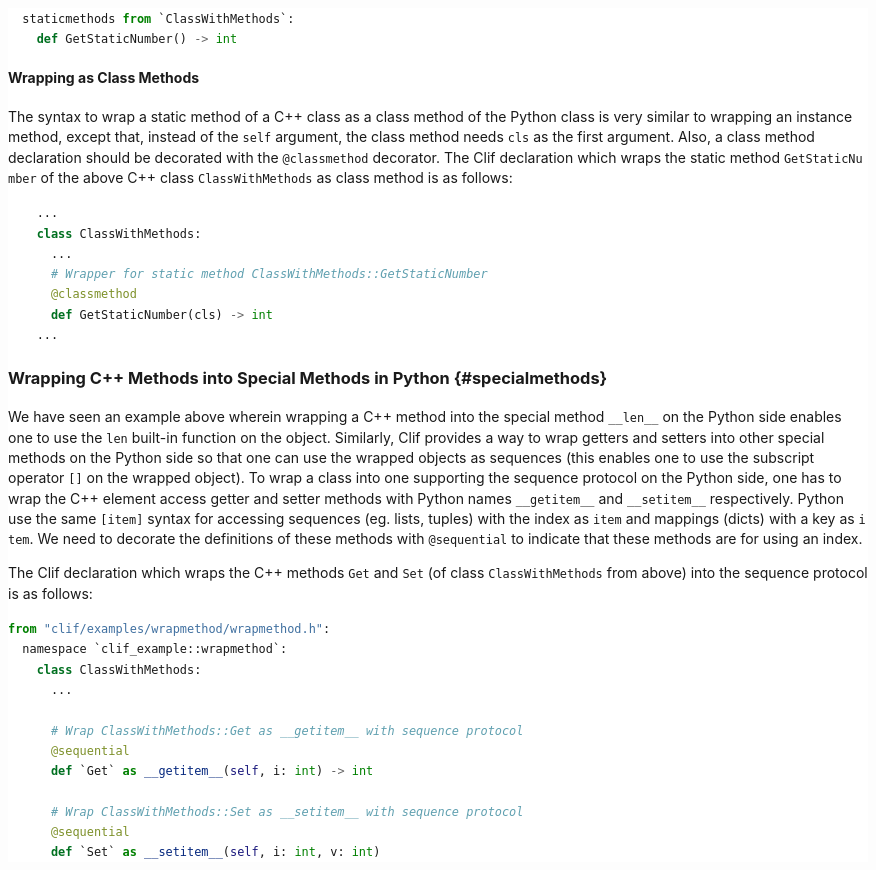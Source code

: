 ```python
  staticmethods from `ClassWithMethods`:
    def GetStaticNumber() -> int
```

#### Wrapping as Class Methods

The syntax to wrap a static method of a C++ class as a class method of the
Python class is very similar to wrapping an instance method, except that,
instead of the `self` argument, the class method needs `cls` as the first
argument. Also, a class method declaration should be decorated with the
`@classmethod` decorator. The Clif declaration which wraps the static method
`GetStaticNumber` of the above C++ class `ClassWithMethods` as class method is
as follows:

```python
    ...
    class ClassWithMethods:
      ...
      # Wrapper for static method ClassWithMethods::GetStaticNumber
      @classmethod
      def GetStaticNumber(cls) -> int
    ...
```

### Wrapping C++ Methods into Special Methods in Python {#specialmethods}

We have seen an example above wherein wrapping a C++ method into the special
method `__len__` on the Python side enables one to use the `len` built-in
function on the object. Similarly, Clif provides a way to wrap getters and
setters into other special methods on the Python side so that one can use the
wrapped objects as sequences (this enables one to use the subscript operator
`[]` on the wrapped object). To wrap a class into one supporting the sequence
protocol on the Python side, one has to wrap the C++ element access getter and
setter methods with Python names `__getitem__` and `__setitem__` respectively.
Python use the same `[item]` syntax for accessing sequences (eg. lists, tuples)
with the index as `item` and mappings (dicts) with a key as `item`. We need to
decorate the definitions of these methods with `@sequential` to indicate that
these methods are for using an index.

The Clif declaration which wraps the C++ methods `Get` and `Set`
(of class `ClassWithMethods` from above) into the sequence protocol is as
follows:

```python
from "clif/examples/wrapmethod/wrapmethod.h":
  namespace `clif_example::wrapmethod`:
    class ClassWithMethods:
      ...

      # Wrap ClassWithMethods::Get as __getitem__ with sequence protocol
      @sequential
      def `Get` as __getitem__(self, i: int) -> int

      # Wrap ClassWithMethods::Set as __setitem__ with sequence protocol
      @sequential
      def `Set` as __setitem__(self, i: int, v: int)
```
